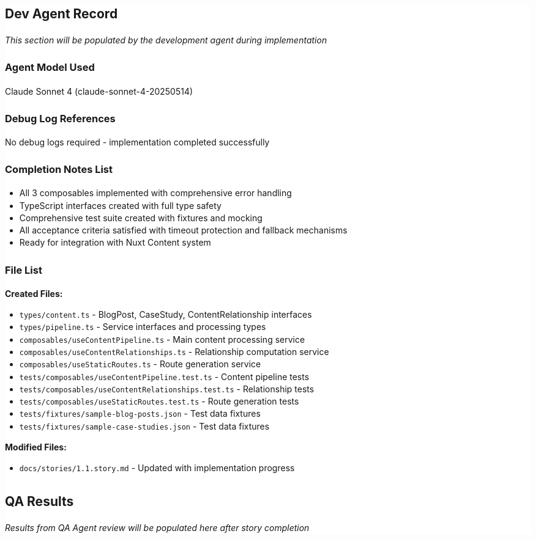## Dev Agent Record

*This section will be populated by the development agent during implementation*

### Agent Model Used
Claude Sonnet 4 (claude-sonnet-4-20250514)

### Debug Log References  
No debug logs required - implementation completed successfully

### Completion Notes List
- All 3 composables implemented with comprehensive error handling
- TypeScript interfaces created with full type safety
- Comprehensive test suite created with fixtures and mocking
- All acceptance criteria satisfied with timeout protection and fallback mechanisms
- Ready for integration with Nuxt Content system

### File List
**Created Files:**
- `types/content.ts` - BlogPost, CaseStudy, ContentRelationship interfaces
- `types/pipeline.ts` - Service interfaces and processing types
- `composables/useContentPipeline.ts` - Main content processing service
- `composables/useContentRelationships.ts` - Relationship computation service  
- `composables/useStaticRoutes.ts` - Route generation service
- `tests/composables/useContentPipeline.test.ts` - Content pipeline tests
- `tests/composables/useContentRelationships.test.ts` - Relationship tests
- `tests/composables/useStaticRoutes.test.ts` - Route generation tests
- `tests/fixtures/sample-blog-posts.json` - Test data fixtures
- `tests/fixtures/sample-case-studies.json` - Test data fixtures

**Modified Files:**
- `docs/stories/1.1.story.md` - Updated with implementation progress

## QA Results

*Results from QA Agent review will be populated here after story completion*